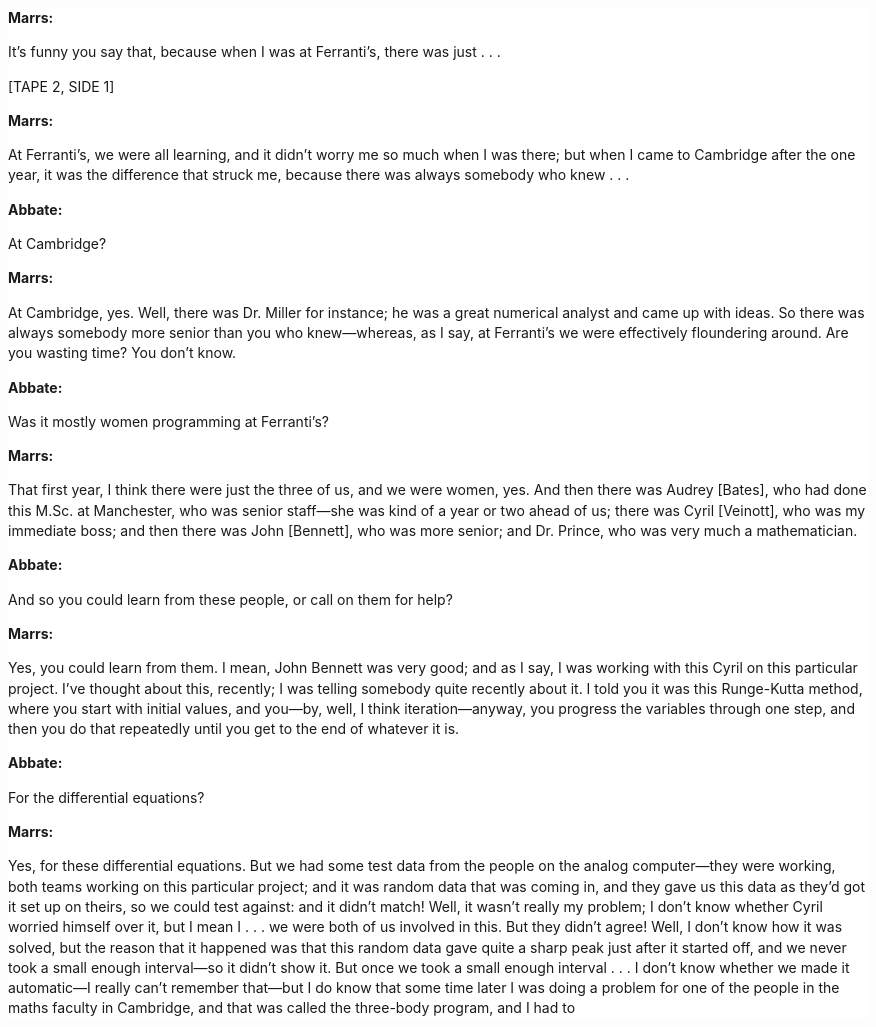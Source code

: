 **Marrs:**

It’s funny you say that, because when I was at Ferranti’s, there was
just . . .

\[TAPE 2, SIDE 1\]

**Marrs:**

At Ferranti’s, we were all learning, and it didn’t worry me so much when
I was there; but when I came to Cambridge after the one year, it was the
difference that struck me, because there was always somebody who knew .
. .

**Abbate:**

At Cambridge?

**Marrs:**

At Cambridge, yes. Well, there was Dr. Miller for instance; he was a
great numerical analyst and came up with ideas. So there was always
somebody more senior than you who knew—whereas, as I say, at Ferranti’s
we were effectively floundering around. Are you wasting time? You don’t
know.

**Abbate:**

Was it mostly women programming at Ferranti’s?

**Marrs:**

That first year, I think there were just the three of us, and we were
women, yes. And then there was Audrey \[Bates\], who had done this M.Sc.
at Manchester, who was senior staff—she was kind of a year or two ahead
of us; there was Cyril \[Veinott\], who was my immediate boss; and then
there was John \[Bennett\], who was more senior; and Dr. Prince, who was
very much a mathematician.

**Abbate:**

And so you could learn from these people, or call on them for help?

**Marrs:**

Yes, you could learn from them. I mean, John Bennett was very good; and
as I say, I was working with this Cyril on this particular project. I’ve
thought about this, recently; I was telling somebody quite recently
about it. I told you it was this Runge-Kutta method, where you start
with initial values, and you—by, well, I think iteration—anyway, you
progress the variables through one step, and then you do that repeatedly
until you get to the end of whatever it is.

**Abbate:**

For the differential equations?

**Marrs:**

Yes, for these differential equations. But we had some test data from
the people on the analog computer—they were working, both teams working
on this particular project; and it was random data that was coming in,
and they gave us this data as they’d got it set up on theirs, so we
could test against: and it didn’t match\! Well, it wasn’t really my
problem; I don’t know whether Cyril worried himself over it, but I mean
I . . . we were both of us involved in this. But they didn’t agree\!
Well, I don’t know how it was solved, but the reason that it happened
was that this random data gave quite a sharp peak just after it started
off, and we never took a small enough interval—so it didn’t show it. But
once we took a small enough interval . . . I don’t know whether we made
it automatic—I really can’t remember that—but I do know that some time
later I was doing a problem for one of the people in the maths faculty
in Cambridge, and that was called the three-body program, and I had to